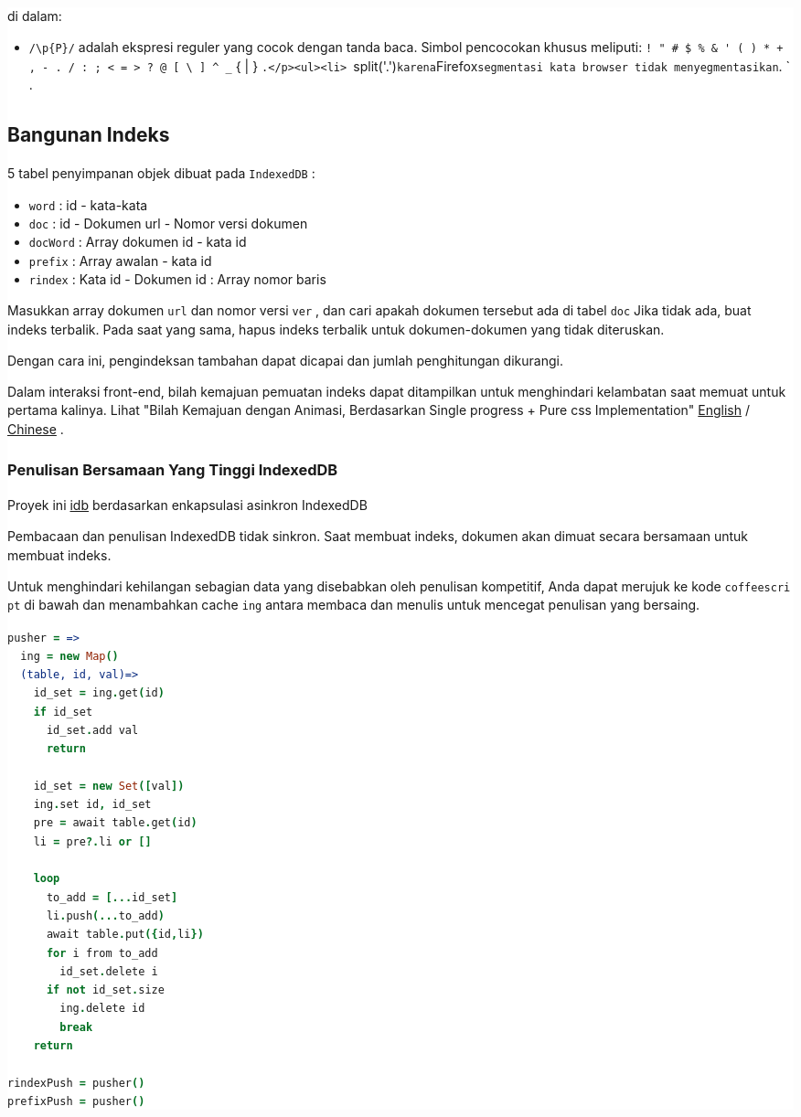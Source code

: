 di dalam:

* `/\p{P}/` adalah ekspresi reguler yang cocok dengan tanda baca. Simbol pencocokan khusus meliputi: `! " # $ % & ' ( ) * + , - . / : ; < = > ? @ [ \ ] ^ _` { | } `.</p><ul><li> `split('.')` karena `Firefox` segmentasi kata browser tidak menyegmentasikan `. ` .</li>


## Bangunan Indeks

5 tabel penyimpanan objek dibuat pada `IndexedDB` :

* `word` : id - kata-kata
* `doc` : id - Dokumen url - Nomor versi dokumen
* `docWord` : Array dokumen id - kata id
* `prefix` : Array awalan - kata id
* `rindex` : Kata id - Dokumen id : Array nomor baris

Masukkan array dokumen `url` dan nomor versi `ver` , dan cari apakah dokumen tersebut ada di tabel `doc` Jika tidak ada, buat indeks terbalik. Pada saat yang sama, hapus indeks terbalik untuk dokumen-dokumen yang tidak diteruskan.

Dengan cara ini, pengindeksan tambahan dapat dicapai dan jumlah penghitungan dikurangi.

Dalam interaksi front-end, bilah kemajuan pemuatan indeks dapat ditampilkan untuk menghindari kelambatan saat memuat untuk pertama kalinya. Lihat "Bilah Kemajuan dengan Animasi, Berdasarkan Single progress + Pure css Implementation" [English](//dev.to/i18n-site/a-single-progress-uses-pure-css-to-achieve-animation-effects-2oo) / [Chinese](//juejin.cn/post/7413586285954154522) .

### Penulisan Bersamaan Yang Tinggi IndexedDB

Proyek ini [idb](//www.npmjs.com/package/idb) berdasarkan enkapsulasi asinkron IndexedDB

Pembacaan dan penulisan IndexedDB tidak sinkron. Saat membuat indeks, dokumen akan dimuat secara bersamaan untuk membuat indeks.

Untuk menghindari kehilangan sebagian data yang disebabkan oleh penulisan kompetitif, Anda dapat merujuk ke kode `coffeescript` di bawah dan menambahkan cache `ing` antara membaca dan menulis untuk mencegat penulisan yang bersaing.

```coffee
pusher = =>
  ing = new Map()
  (table, id, val)=>
    id_set = ing.get(id)
    if id_set
      id_set.add val
      return

    id_set = new Set([val])
    ing.set id, id_set
    pre = await table.get(id)
    li = pre?.li or []

    loop
      to_add = [...id_set]
      li.push(...to_add)
      await table.put({id,li})
      for i from to_add
        id_set.delete i
      if not id_set.size
        ing.delete id
        break
    return

rindexPush = pusher()
prefixPush = pusher()
```
